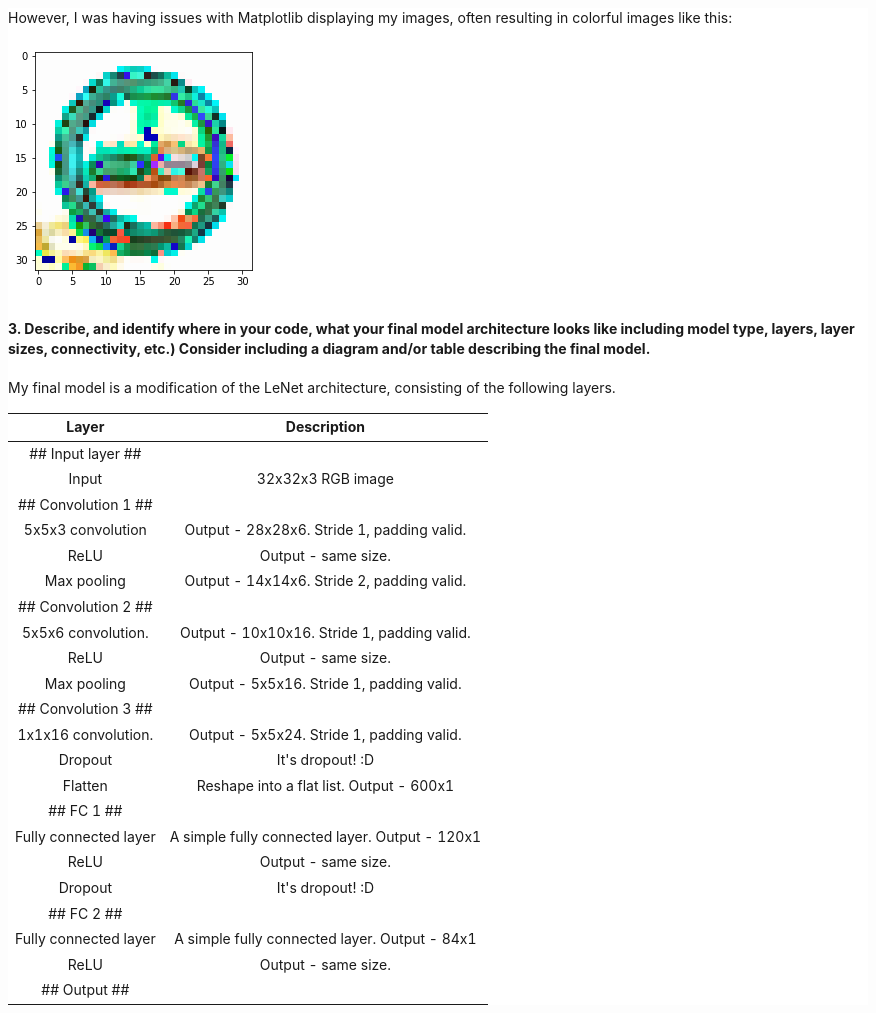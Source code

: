 However, I was having issues with Matplotlib displaying my images, often resulting in
colorful images like this:

![alt text](NoPassing-LumaAugmentCorrupt.png)

#### 3. Describe, and identify where in your code, what your final model architecture looks like including model type, layers, layer sizes, connectivity, etc.) Consider including a diagram and/or table describing the final model.

My final model is a modification of the LeNet architecture, consisting of the following layers.

| Layer         		|     Description	        					|
|:---------------------:|:---------------------------------------------:|
| ## Input layer  ##	|												|
| Input         		| 32x32x3 RGB image   							|
| ## Convolution 1 ##	|												|
| 5x5x3 convolution 	| Output - 28x28x6. Stride 1, padding valid.    |
| ReLU 					| Output - same size. 							|
| Max pooling			| Output - 14x14x6. Stride 2, padding valid.	|
| ## Convolution 2 ##	|												|
| 5x5x6 convolution.	| Output - 10x10x16. Stride 1, padding valid.	|
| ReLU					| Output - same size. 							|
| Max pooling			| Output - 5x5x16. Stride 1, padding valid.		|
| ## Convolution 3 ##	|												|
| 1x1x16 convolution.	| Output - 5x5x24. Stride 1, padding valid.		|
| Dropout				| It's dropout! :D  							|
| Flatten				| Reshape into a flat list. Output - 600x1		|
| ## FC 1 ##			|												|
| Fully connected layer	| A simple fully connected layer. Output - 120x1|
| ReLU					| Output - same size. 							|
| Dropout				| It's dropout! :D  							|
| ## FC 2 ##			|												|
| Fully connected layer	| A simple fully connected layer. Output - 84x1 |
| ReLU					| Output - same size. 							|
| ## Output ##			|												|